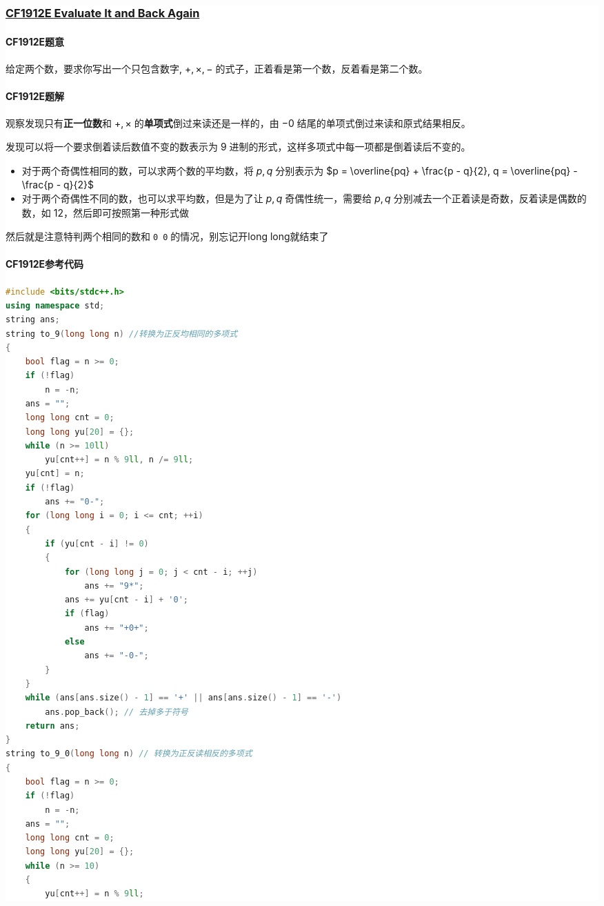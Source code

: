 ### [CF1912E Evaluate It and Back Again](https://www.luogu.com.cn/problem/CF1912E)

#### CF1912E题意

给定两个数，要求你写出一个只包含数字, $+, \times, -$ 的式子，正着看是第一个数，反着看是第二个数。

#### CF1912E题解

观察发现只有**正一位数**和 $+, \times$ 的**单项式**倒过来读还是一样的，由 $-0$ 结尾的单项式倒过来读和原式结果相反。

发现可以将一个要求倒着读后数值不变的数表示为 $9$ 进制的形式，这样多项式中每一项都是倒着读后不变的。

- 对于两个奇偶性相同的数，可以求两个数的平均数，将 $p, q$ 分别表示为 $p = \overline{pq} + \frac{p - q}{2}, q = \overline{pq} - \frac{p - q}{2}$
- 对于两个奇偶性不同的数，也可以求平均数，但是为了让 $p, q$ 奇偶性统一，需要给 $p, q$ 分别减去一个正着读是奇数，反着读是偶数的数，如 $12$，然后即可按照第一种形式做

然后就是注意特判两个相同的数和 `0 0` 的情况，别忘记开long long就结束了

#### CF1912E参考代码

```cpp
#include <bits/stdc++.h>
using namespace std;
string ans;
string to_9(long long n) //转换为正反均相同的多项式
{
    bool flag = n >= 0;
    if (!flag)
        n = -n;
    ans = "";
    long long cnt = 0;
    long long yu[20] = {};
    while (n >= 10ll)
        yu[cnt++] = n % 9ll, n /= 9ll;
    yu[cnt] = n;
    if (!flag)
        ans += "0-";
    for (long long i = 0; i <= cnt; ++i)
    {
        if (yu[cnt - i] != 0)
        {
            for (long long j = 0; j < cnt - i; ++j)
                ans += "9*";
            ans += yu[cnt - i] + '0';
            if (flag)
                ans += "+0+";
            else
                ans += "-0-";
        }
    }
    while (ans[ans.size() - 1] == '+' || ans[ans.size() - 1] == '-')
        ans.pop_back(); // 去掉多于符号
    return ans;
}
string to_9_0(long long n) // 转换为正反读相反的多项式
{
    bool flag = n >= 0;
    if (!flag)
        n = -n;
    ans = "";
    long long cnt = 0;
    long long yu[20] = {};
    while (n >= 10)
    {
        yu[cnt++] = n % 9ll;
```